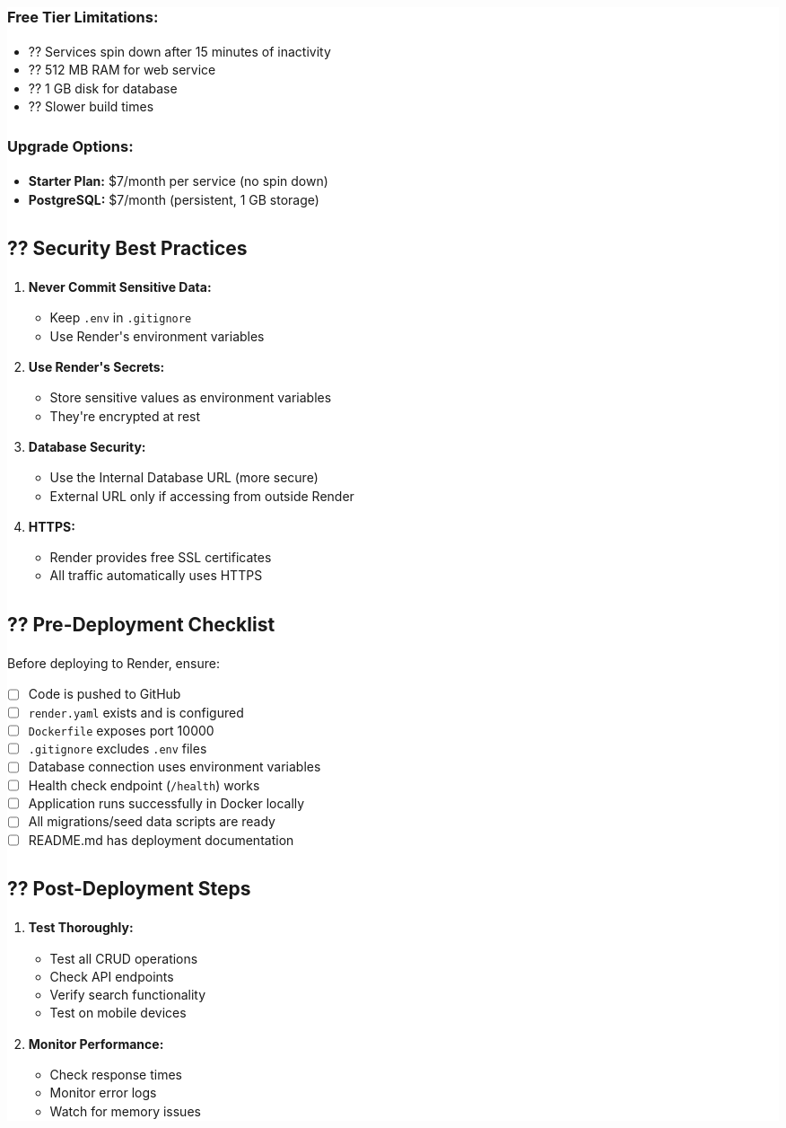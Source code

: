 ### Free Tier Limitations:
- ?? Services spin down after 15 minutes of inactivity
- ?? 512 MB RAM for web service
- ?? 1 GB disk for database
- ?? Slower build times

### Upgrade Options:
- **Starter Plan:** $7/month per service (no spin down)
- **PostgreSQL:** $7/month (persistent, 1 GB storage)

## ?? Security Best Practices

1. **Never Commit Sensitive Data:**
   - Keep `.env` in `.gitignore`
   - Use Render's environment variables

2. **Use Render's Secrets:**
   - Store sensitive values as environment variables
   - They're encrypted at rest

3. **Database Security:**
   - Use the Internal Database URL (more secure)
   - External URL only if accessing from outside Render

4. **HTTPS:**
   - Render provides free SSL certificates
   - All traffic automatically uses HTTPS

## ?? Pre-Deployment Checklist

Before deploying to Render, ensure:

- [ ] Code is pushed to GitHub
- [ ] `render.yaml` exists and is configured
- [ ] `Dockerfile` exposes port 10000
- [ ] `.gitignore` excludes `.env` files
- [ ] Database connection uses environment variables
- [ ] Health check endpoint (`/health`) works
- [ ] Application runs successfully in Docker locally
- [ ] All migrations/seed data scripts are ready
- [ ] README.md has deployment documentation

## ?? Post-Deployment Steps

1. **Test Thoroughly:**
   - Test all CRUD operations
   - Check API endpoints
   - Verify search functionality
   - Test on mobile devices

2. **Monitor Performance:**
   - Check response times
   - Monitor error logs
   - Watch for memory issues
